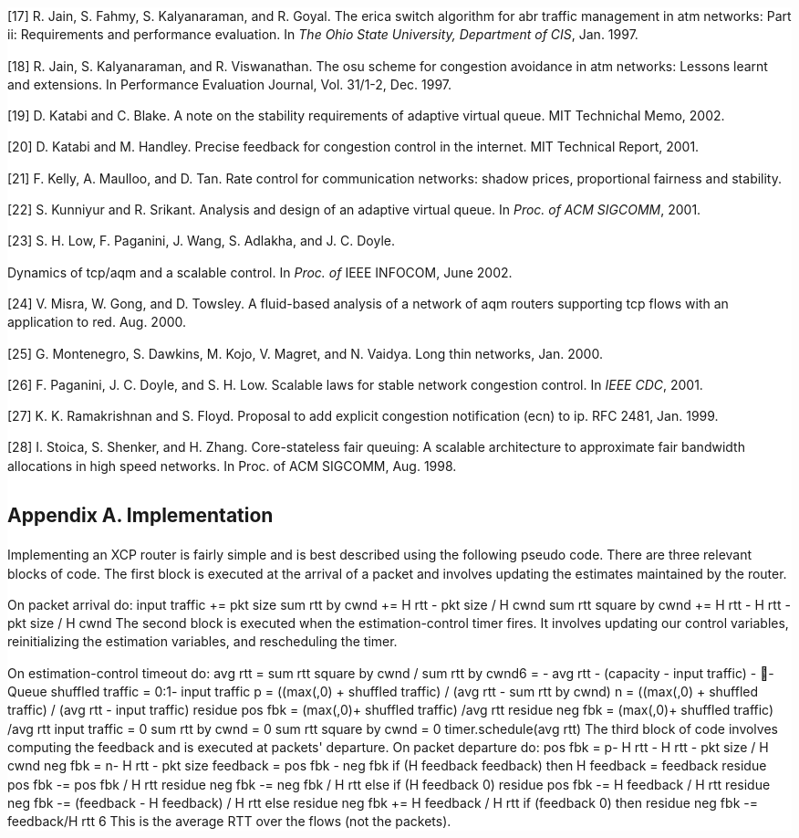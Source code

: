 [17] R. Jain, S. Fahmy, S. Kalyanaraman, and R. Goyal. The erica switch algorithm for abr traffic management in atm networks: Part ii: Requirements and performance evaluation. In *The Ohio State University, Department of CIS*, Jan. 1997.

[18] R. Jain, S. Kalyanaraman, and R. Viswanathan. The osu scheme for congestion avoidance in atm networks: Lessons learnt and extensions. In Performance Evaluation Journal, Vol. 31/1-2, Dec. 1997.

[19] D. Katabi and C. Blake. A note on the stability requirements of adaptive virtual queue. MIT Technichal Memo, 2002.

[20] D. Katabi and M. Handley. Precise feedback for congestion control in the internet. MIT Technical Report, 2001.

[21] F. Kelly, A. Maulloo, and D. Tan. Rate control for communication networks: shadow prices, proportional fairness and stability.

[22] S. Kunniyur and R. Srikant. Analysis and design of an adaptive virtual queue. In *Proc. of ACM SIGCOMM*, 2001.

[23] S. H. Low, F. Paganini, J. Wang, S. Adlakha, and J. C. Doyle.

Dynamics of tcp/aqm and a scalable control. In *Proc. of* IEEE INFOCOM, June 2002.

[24] V. Misra, W. Gong, and D. Towsley. A fluid-based analysis of a network of aqm routers supporting tcp flows with an application to red. Aug. 2000.

[25] G. Montenegro, S. Dawkins, M. Kojo, V. Magret, and N. Vaidya. Long thin networks, Jan. 2000.

[26] F. Paganini, J. C. Doyle, and S. H. Low. Scalable laws for stable network congestion control. In *IEEE CDC*, 2001.

[27] K. K. Ramakrishnan and S. Floyd. Proposal to add explicit congestion notification (ecn) to ip. RFC 2481, Jan. 1999.

[28] I. Stoica, S. Shenker, and H. Zhang. Core-stateless fair queuing: A scalable architecture to approximate fair bandwidth allocations in high speed networks. In Proc. of ACM SIGCOMM, Aug. 1998.

## Appendix A. Implementation

Implementing an XCP router is fairly simple and is best described using the following pseudo code. There are three relevant blocks of code. The first block is executed at the arrival of a packet and involves updating the estimates maintained by the router.

On packet arrival do:
input traffic += pkt size sum rtt by cwnd += H rtt - pkt size / H cwnd sum rtt square by cwnd += H rtt - H rtt - pkt size / H cwnd The second block is executed when the estimation-control timer fires. It involves updating our control variables, reinitializing the estimation variables, and rescheduling the timer.

On estimation-control timeout do:
avg rtt = sum rtt square by cwnd / sum rtt by cwnd6  = - avg rtt - (capacity - input traffic) - - Queue shuffled traffic = 0:1- input traffic p = ((max(,0) + shuffled traffic) / (avg rtt - sum rtt by cwnd)
n = ((max(,0) + shuffled traffic) / (avg rtt - input traffic)
residue pos fbk = (max(,0)+ shuffled traffic) /avg rtt residue neg fbk = (max(,0)+ shuffled traffic) /avg rtt input traffic = 0 sum rtt by cwnd = 0 sum rtt square by cwnd = 0 timer.schedule(avg rtt)
The third block of code involves computing the feedback and is executed at packets' departure. On packet departure do:
pos fbk = p- H rtt - H rtt - pkt size / H cwnd neg fbk = n- H rtt - pkt size feedback = pos fbk - neg fbk if (H feedback  feedback) then H feedback = feedback residue pos fbk -= pos fbk / H rtt residue neg fbk -= neg fbk / H rtt else if (H feedback  0)
residue pos fbk -= H feedback / H rtt residue neg fbk -= (feedback - H feedback) / H rtt else residue neg fbk += H feedback / H rtt if (feedback  0) then residue neg fbk -= feedback/H rtt 6 This is the average RTT over the flows (not the packets).
